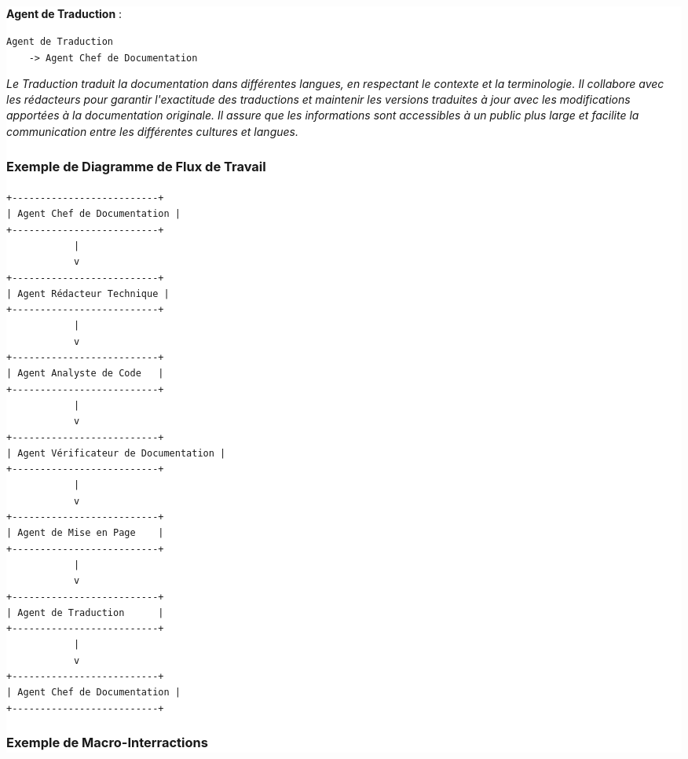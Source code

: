 **Agent de Traduction** :
```
Agent de Traduction
    -> Agent Chef de Documentation
```
_Le Traduction traduit la documentation dans différentes langues, en respectant le contexte et la terminologie._
_Il collabore avec les rédacteurs pour garantir l'exactitude des traductions et maintenir les versions traduites à jour avec les modifications apportées à la documentation originale._
_Il assure que les informations sont accessibles à un public plus large et facilite la communication entre les différentes cultures et langues._

### Exemple de Diagramme de Flux de Travail

```plaintext
+--------------------------+
| Agent Chef de Documentation |
+--------------------------+
            |
            v
+--------------------------+
| Agent Rédacteur Technique |
+--------------------------+
            |
            v
+--------------------------+
| Agent Analyste de Code   |
+--------------------------+
            |
            v
+--------------------------+
| Agent Vérificateur de Documentation |
+--------------------------+
            |
            v
+--------------------------+
| Agent de Mise en Page    |
+--------------------------+
            |
            v
+--------------------------+
| Agent de Traduction      |
+--------------------------+
            |
            v
+--------------------------+
| Agent Chef de Documentation |
+--------------------------+
```

### Exemple de Macro-Interractions
